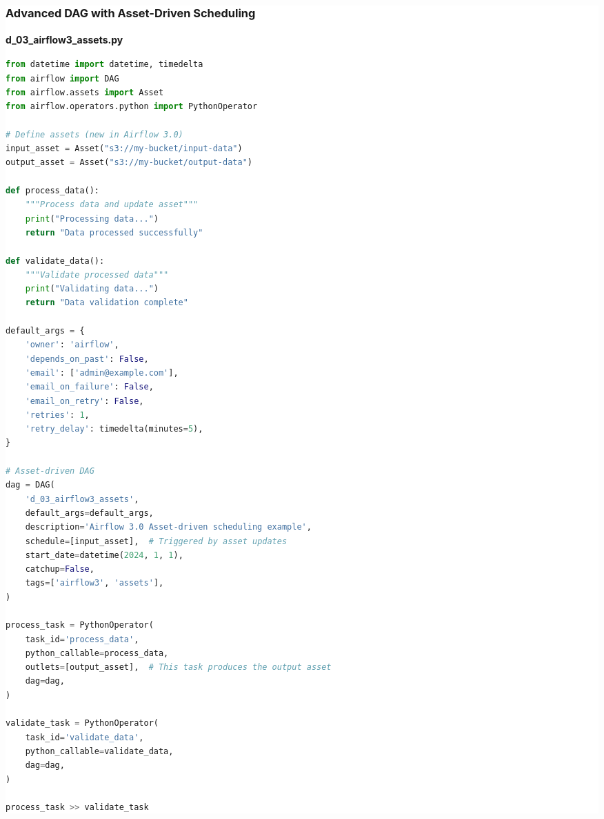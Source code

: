 ### Advanced DAG with Asset-Driven Scheduling

**d_03_airflow3_assets.py**

```python
from datetime import datetime, timedelta
from airflow import DAG
from airflow.assets import Asset
from airflow.operators.python import PythonOperator

# Define assets (new in Airflow 3.0)
input_asset = Asset("s3://my-bucket/input-data")
output_asset = Asset("s3://my-bucket/output-data")

def process_data():
    """Process data and update asset"""
    print("Processing data...")
    return "Data processed successfully"

def validate_data():
    """Validate processed data"""
    print("Validating data...")
    return "Data validation complete"

default_args = {
    'owner': 'airflow',
    'depends_on_past': False,
    'email': ['admin@example.com'],
    'email_on_failure': False,
    'email_on_retry': False,
    'retries': 1,
    'retry_delay': timedelta(minutes=5),
}

# Asset-driven DAG
dag = DAG(
    'd_03_airflow3_assets',
    default_args=default_args,
    description='Airflow 3.0 Asset-driven scheduling example',
    schedule=[input_asset],  # Triggered by asset updates
    start_date=datetime(2024, 1, 1),
    catchup=False,
    tags=['airflow3', 'assets'],
)

process_task = PythonOperator(
    task_id='process_data',
    python_callable=process_data,
    outlets=[output_asset],  # This task produces the output asset
    dag=dag,
)

validate_task = PythonOperator(
    task_id='validate_data',
    python_callable=validate_data,
    dag=dag,
)

process_task >> validate_task
```
